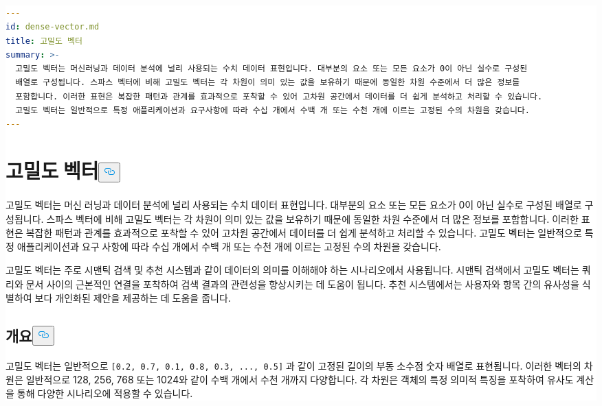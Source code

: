 ```yaml
---
id: dense-vector.md
title: 고밀도 벡터
summary: >-
  고밀도 벡터는 머신러닝과 데이터 분석에 널리 사용되는 수치 데이터 표현입니다. 대부분의 요소 또는 모든 요소가 0이 아닌 실수로 구성된
  배열로 구성됩니다. 스파스 벡터에 비해 고밀도 벡터는 각 차원이 의미 있는 값을 보유하기 때문에 동일한 차원 수준에서 더 많은 정보를
  포함합니다. 이러한 표현은 복잡한 패턴과 관계를 효과적으로 포착할 수 있어 고차원 공간에서 데이터를 더 쉽게 분석하고 처리할 수 있습니다.
  고밀도 벡터는 일반적으로 특정 애플리케이션과 요구사항에 따라 수십 개에서 수백 개 또는 수천 개에 이르는 고정된 수의 차원을 갖습니다.
---
```

<h1 id="Dense-Vector" class="common-anchor-header">고밀도 벡터<button data-href="#Dense-Vector" class="anchor-icon" translate="no">
      <svg translate="no"
        aria-hidden="true"
        focusable="false"
        height="20"
        version="1.1"
        viewBox="0 0 16 16"
        width="16"
      >
        <path
          fill="#0092E4"
          fill-rule="evenodd"
          d="M4 9h1v1H4c-1.5 0-3-1.69-3-3.5S2.55 3 4 3h4c1.45 0 3 1.69 3 3.5 0 1.41-.91 2.72-2 3.25V8.59c.58-.45 1-1.27 1-2.09C10 5.22 8.98 4 8 4H4c-.98 0-2 1.22-2 2.5S3 9 4 9zm9-3h-1v1h1c1 0 2 1.22 2 2.5S13.98 12 13 12H9c-.98 0-2-1.22-2-2.5 0-.83.42-1.64 1-2.09V6.25c-1.09.53-2 1.84-2 3.25C6 11.31 7.55 13 9 13h4c1.45 0 3-1.69 3-3.5S14.5 6 13 6z"
        ></path>
      </svg>
    </button></h1><p>고밀도 벡터는 머신 러닝과 데이터 분석에 널리 사용되는 수치 데이터 표현입니다. 대부분의 요소 또는 모든 요소가 0이 아닌 실수로 구성된 배열로 구성됩니다. 스파스 벡터에 비해 고밀도 벡터는 각 차원이 의미 있는 값을 보유하기 때문에 동일한 차원 수준에서 더 많은 정보를 포함합니다. 이러한 표현은 복잡한 패턴과 관계를 효과적으로 포착할 수 있어 고차원 공간에서 데이터를 더 쉽게 분석하고 처리할 수 있습니다. 고밀도 벡터는 일반적으로 특정 애플리케이션과 요구 사항에 따라 수십 개에서 수백 개 또는 수천 개에 이르는 고정된 수의 차원을 갖습니다.</p>
<p>고밀도 벡터는 주로 시맨틱 검색 및 추천 시스템과 같이 데이터의 의미를 이해해야 하는 시나리오에서 사용됩니다. 시맨틱 검색에서 고밀도 벡터는 쿼리와 문서 사이의 근본적인 연결을 포착하여 검색 결과의 관련성을 향상시키는 데 도움이 됩니다. 추천 시스템에서는 사용자와 항목 간의 유사성을 식별하여 보다 개인화된 제안을 제공하는 데 도움을 줍니다.</p>
<h2 id="Overview" class="common-anchor-header">개요<button data-href="#Overview" class="anchor-icon" translate="no">
      <svg translate="no"
        aria-hidden="true"
        focusable="false"
        height="20"
        version="1.1"
        viewBox="0 0 16 16"
        width="16"
      >
        <path
          fill="#0092E4"
          fill-rule="evenodd"
          d="M4 9h1v1H4c-1.5 0-3-1.69-3-3.5S2.55 3 4 3h4c1.45 0 3 1.69 3 3.5 0 1.41-.91 2.72-2 3.25V8.59c.58-.45 1-1.27 1-2.09C10 5.22 8.98 4 8 4H4c-.98 0-2 1.22-2 2.5S3 9 4 9zm9-3h-1v1h1c1 0 2 1.22 2 2.5S13.98 12 13 12H9c-.98 0-2-1.22-2-2.5 0-.83.42-1.64 1-2.09V6.25c-1.09.53-2 1.84-2 3.25C6 11.31 7.55 13 9 13h4c1.45 0 3-1.69 3-3.5S14.5 6 13 6z"
        ></path>
      </svg>
    </button></h2><p>고밀도 벡터는 일반적으로 <code translate="no">[0.2, 0.7, 0.1, 0.8, 0.3, ..., 0.5]</code> 과 같이 고정된 길이의 부동 소수점 숫자 배열로 표현됩니다. 이러한 벡터의 차원은 일반적으로 128, 256, 768 또는 1024와 같이 수백 개에서 수천 개까지 다양합니다. 각 차원은 객체의 특정 의미적 특징을 포착하여 유사도 계산을 통해 다양한 시나리오에 적용할 수 있습니다.</p>
<p>
  